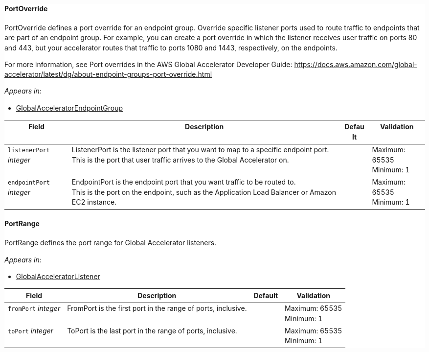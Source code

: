 
#### PortOverride



PortOverride defines a port override for an endpoint group.
Override specific listener ports used to route traffic to endpoints that are part of an endpoint group.
For example, you can create a port override in which the listener receives user traffic on ports 80 and 443,
but your accelerator routes that traffic to ports 1080 and 1443, respectively, on the endpoints.


For more information, see Port overrides in the AWS Global Accelerator Developer Guide:
https://docs.aws.amazon.com/global-accelerator/latest/dg/about-endpoint-groups-port-override.html



_Appears in:_
- [GlobalAcceleratorEndpointGroup](#globalacceleratorendpointgroup)

| Field | Description | Default | Validation |
| --- | --- | --- | --- |
| `listenerPort` _integer_ | ListenerPort is the listener port that you want to map to a specific endpoint port.<br />This is the port that user traffic arrives to the Global Accelerator on. |  | Maximum: 65535 <br />Minimum: 1 <br /> |
| `endpointPort` _integer_ | EndpointPort is the endpoint port that you want traffic to be routed to.<br />This is the port on the endpoint, such as the Application Load Balancer or Amazon EC2 instance. |  | Maximum: 65535 <br />Minimum: 1 <br /> |


#### PortRange



PortRange defines the port range for Global Accelerator listeners.



_Appears in:_
- [GlobalAcceleratorListener](#globalacceleratorlistener)

| Field | Description | Default | Validation |
| --- | --- | --- | --- |
| `fromPort` _integer_ | FromPort is the first port in the range of ports, inclusive. |  | Maximum: 65535 <br />Minimum: 1 <br /> |
| `toPort` _integer_ | ToPort is the last port in the range of ports, inclusive. |  | Maximum: 65535 <br />Minimum: 1 <br /> |


